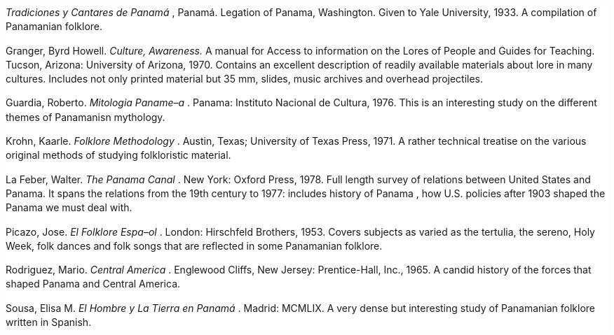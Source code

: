 <i>
Tradiciones y Cantares de Panamá
</i>
, Panamá. Legation of Panama, Washington. Given to Yale University, 1933. A compilation of Panamanian folklore.
</p>
<p>
Granger, Byrd Howell.
<i>
Culture, Awareness.
</i>
A manual for Access to information on the Lores of People and Guides for Teaching. Tucson, Arizona: University of Arizona, 1970. Contains an excellent description of readily available materials about lore in many cultures. Includes not only printed material but 35 mm, slides, music archives and overhead projectiles.
</p>
<p>
Guardia, Roberto.
<i>
Mitologia Paname–a
</i>
. Panama: Instituto Nacional de Cultura, 1976. This is an interesting study on the different themes of Panamanisn mythology.
</p>
<p>
Krohn, Kaarle.
<i>
Folklore Methodology
</i>
. Austin, Texas; University of Texas Press, 1971. A rather technical treatise on the various original methods of studying folkloristic material.
</p>
<p>
La Feber, Walter.
<i>
The Panama Canal
</i>
. New York: Oxford Press, 1978. Full length survey of relations between United States and Panama. It spans the relations from the 19th century to 1977: includes history of Panama , how U.S. policies after 1903 shaped the Panama we must deal with.
</p>
<p>
Picazo, Jose.
<i>
El Folklore Espa–ol
</i>
. London: Hirschfeld Brothers, 1953. Covers subjects as varied as the tertulia, the sereno, Holy Week, folk dances and folk songs that are reflected in some Panamanian folklore.
</p>
<p>
Rodriguez, Mario.
<i>
Central America
</i>
. Englewood Cliffs, New Jersey: Prentice-Hall, Inc., 1965. A candid history of the forces that shaped Panama and Central America.
</p>
<p>
Sousa, Elisa M.
<i>
El Hombre y La Tierra en Panamá
</i>
. Madrid: MCMLIX. A very dense but interesting study of Panamanian folklore written in Spanish.
</p>